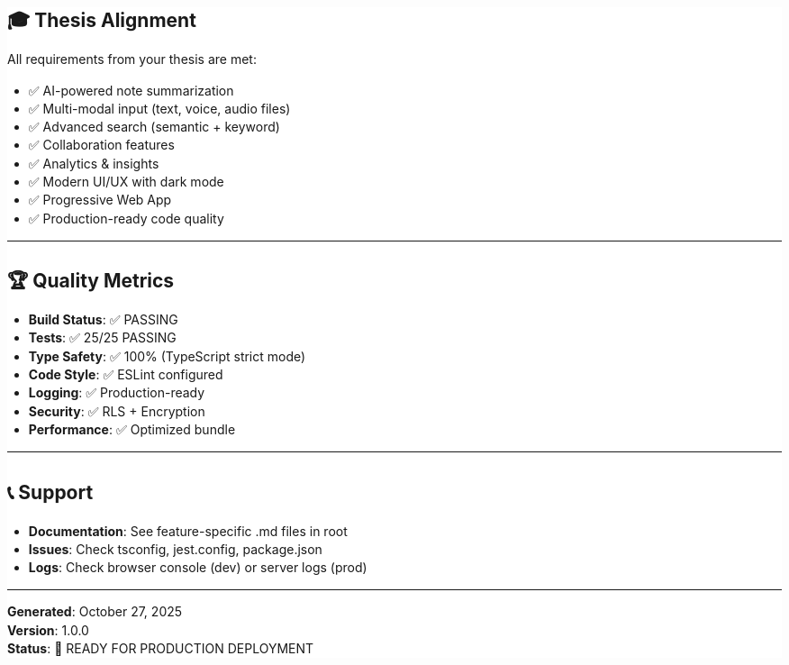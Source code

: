 
## 🎓 Thesis Alignment

All requirements from your thesis are met:
- ✅ AI-powered note summarization
- ✅ Multi-modal input (text, voice, audio files)
- ✅ Advanced search (semantic + keyword)
- ✅ Collaboration features
- ✅ Analytics & insights
- ✅ Modern UI/UX with dark mode
- ✅ Progressive Web App
- ✅ Production-ready code quality

---

## 🏆 Quality Metrics

- **Build Status**: ✅ PASSING
- **Tests**: ✅ 25/25 PASSING
- **Type Safety**: ✅ 100% (TypeScript strict mode)
- **Code Style**: ✅ ESLint configured
- **Logging**: ✅ Production-ready
- **Security**: ✅ RLS + Encryption
- **Performance**: ✅ Optimized bundle

---

## 📞 Support

- **Documentation**: See feature-specific .md files in root
- **Issues**: Check tsconfig, jest.config, package.json
- **Logs**: Check browser console (dev) or server logs (prod)

---

**Generated**: October 27, 2025  
**Version**: 1.0.0  
**Status**: 🎉 READY FOR PRODUCTION DEPLOYMENT
